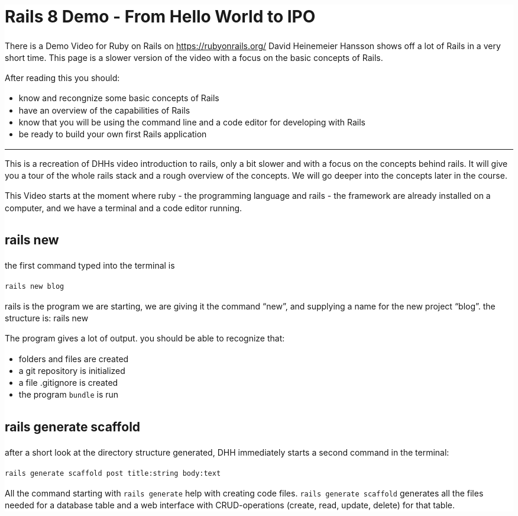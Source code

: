 Rails 8 Demo - From Hello World to IPO
==========================

There is a Demo Video for Ruby on Rails on
https://rubyonrails.org/
David Heinemeier Hansson shows off a lot of Rails
in a very short time.  This page is a slower version
of the video with a focus on the basic concepts of Rails.

After reading this you should:

* know and recongnize some basic concepts of Rails
* have an overview of the capabilities of Rails
* know that you will be using the command line and a code editor for developing with Rails
* be ready to build your own first Rails application

-------------------------------------------------------------------------------


This is a recreation of DHHs video introduction to rails, only a bit slower and with a focus on the concepts behind rails.  It will give you a tour of the whole rails stack and a rough overview of the concepts. We will go deeper into the concepts later in the course.

This Video starts at the moment where ruby - the programming language and rails - the framework are already installed on a computer, and we have a terminal and a code editor running.

## rails new

the first command typed into the terminal is

```bash
rails new blog
```

rails is the program we are starting, we are giving it the command “new”, and supplying a name for the new project “blog”.  the structure is:  rails new <projectname>

The program gives a lot of output. you should be able to recognize that:

* folders and files are created
* a git repository is initialized
* a file .gitignore is created
* the program `bundle` is run

## rails generate scaffold

after a short look at the directory structure generated, DHH
immediately starts a second command in the terminal:

```bash
rails generate scaffold post title:string body:text
```

All the command starting with `rails generate` help with creating
code files. `rails generate scaffold` generates all the
files needed for a database table and a web interface
with CRUD-operations (create, read, update, delete) for that table.
